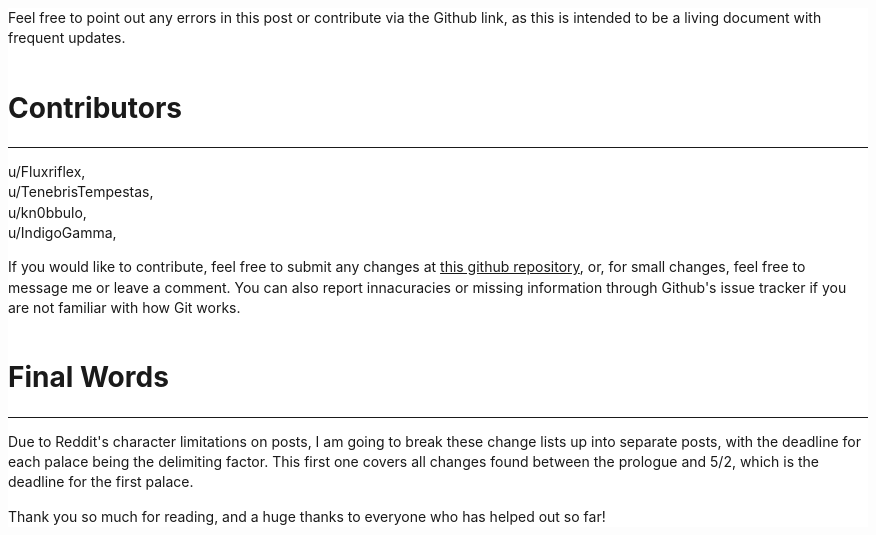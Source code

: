 Feel free to point out any errors in this post or contribute via the Github link, as this is intended to be a living document with frequent updates.

# Contributors
---

u/Fluxriflex,  
u/TenebrisTempestas,  
u/kn0bbulo,  
u/IndigoGamma,  

 If you would like to contribute, feel free to submit any changes at [this github repository](https://github.com/AverageCakeSlice/Persona-5-Royal-Differences), or, for small changes, feel free to message me or leave a comment. You can also report innacuracies or missing information through Github's issue tracker if you are not familiar with how Git works.

# Final Words
 ---

Due to Reddit's character limitations on posts, I am going to break these change lists up into separate posts, with the deadline for each palace being the delimiting factor. This first one covers all changes found between the prologue and 5/2, which is the deadline for the first palace.

 Thank you so much for reading, and a huge thanks to everyone who has helped out so far!